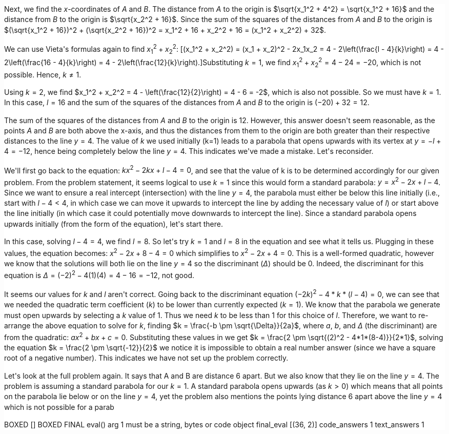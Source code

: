 Next, we find the $x$-coordinates of $A$ and $B$. The distance from $A$ to the origin is $\sqrt{x_1^2 + 4^2} = \sqrt{x_1^2 + 16}$ and the distance from $B$ to the origin is $\sqrt{x_2^2 + 16}$. Since the sum of the squares of the distances from $A$ and $B$ to the origin is $(\sqrt{x_1^2 + 16})^2 + (\sqrt{x_2^2 + 16})^2 = x_1^2 + 16 + x_2^2 + 16 = (x_1^2 + x_2^2) + 32$.

We can use Vieta's formulas again to find $x_1^2 + x_2^2$:
\[(x_1^2 + x_2^2) = (x_1 + x_2)^2 - 2x_1x_2 = 4 - 2\left(\frac{l - 4}{k}\right) = 4 - 2\left(\frac{16 - 4}{k}\right) = 4 - 2\left(\frac{12}{k}\right).\]Substituting $k = 1$, we find $x_1^2 + x_2^2 = 4 - 24 = -20$, which is not possible. Hence, $k \neq 1$.

Using $k = 2$, we find $x_1^2 + x_2^2 = 4 - \left(\frac{12}{2}\right) = 4 - 6 = -2$, which is also not possible. So we must have $k = 1$. In this case, $l = 16$ and the sum of the squares of the distances from $A$ and $B$ to the origin is $(-20) + 32 = 12$.

The sum of the squares of the distances from $A$ and $B$ to the origin is 12. However, this answer doesn't seem reasonable, as the points $A$ and $B$ are both above the x-axis, and thus the distances from them to the origin are both greater than their respective distances to the line $y=4$. The value of $k$ we used initially (k=1) leads to a parabola that opens upwards with its vertex at $y = -l + 4 = -12$, hence being completely below the line $y = 4$. This indicates we've made a mistake. Let's reconsider.

We'll first go back to the equation: $kx^2 - 2kx + l - 4 = 0$, and see that the value of k is to be determined accordingly for our given problem. From the problem statement, it seems logical to use $k = 1$ since this would form a standard parabola: $y=x^2−2x+l−4$. Since we want to ensure a real intercept (intersection) with the line $y=4$, the parabola must either be below this line initially (i.e., start with $l-4 < 4$, in which case we can move it upwards to intercept the line by adding the necessary value of $l$) or start above the line initially (in which case it could potentially move downwards to intercept the line). Since a standard parabola opens upwards initially (from the form of the equation), let's start there. 

In this case, solving $l - 4 = 4$, we find $l = 8$. So let's try $k = 1$ and $l = 8$ in the equation and see what it tells us. Plugging in these values, the equation becomes: $x^2 - 2x + 8 - 4 = 0$ which simplifies to $x^2 - 2x + 4 = 0$. This is a well-formed quadratic, however we know that the solutions will both lie on the line $y=4$ so the discriminant $(\Delta)$ should be 0. Indeed, the discriminant for this equation is $\Delta = (-2)^2 - 4(1)(4) = 4 - 16 = -12$, not good. 

It seems our values for $k$ and $l$ aren't correct. Going back to the discriminant equation $(-2k)^2 - 4*k*(l - 4) = 0$, we can see that we needed the quadratic term coefficient ($k$) to be lower than currently expected ($k = 1$). We know that the parabola we generate must open upwards by selecting a $k$ value of 1. Thus we need $k$ to be less than 1 for this choice of $l$. Therefore, we want to re-arrange the above equation to solve for $k$, finding $k = \frac{-b \pm \sqrt{\Delta}}{2a}$, where $a$, $b$, and $\Delta$ (the discriminant) are from the quadratic: $ax^2 + bx + c = 0$. Substituting these values in we get $k = \frac{2 \pm \sqrt{(2)^2 - 4*1*(8-4)}}{2*1}$, solving the equation $k = \frac{2 \pm \sqrt{-12}}{2}$ we notice it is impossible to obtain a real number answer (since we have a square root of a negative number). This indicates we have not set up the problem correctly.


Let's look at the full problem again. It says that A and B are distance 6 apart. But we also know that they lie on the line $y = 4$. The problem is assuming a standard parabola for our $k = 1$. A standard parabola opens upwards (as $k > 0$) which means that all points on the parabola lie below or on the line $y = 4$, yet the problem also mentions the points lying distance 6 apart above the line $y = 4$ which is not possible for a parab

BOXED []
BOXED FINAL 
eval() arg 1 must be a string, bytes or code object final_eval
[(36, 2)]
code_answers 1 text_answers 1
